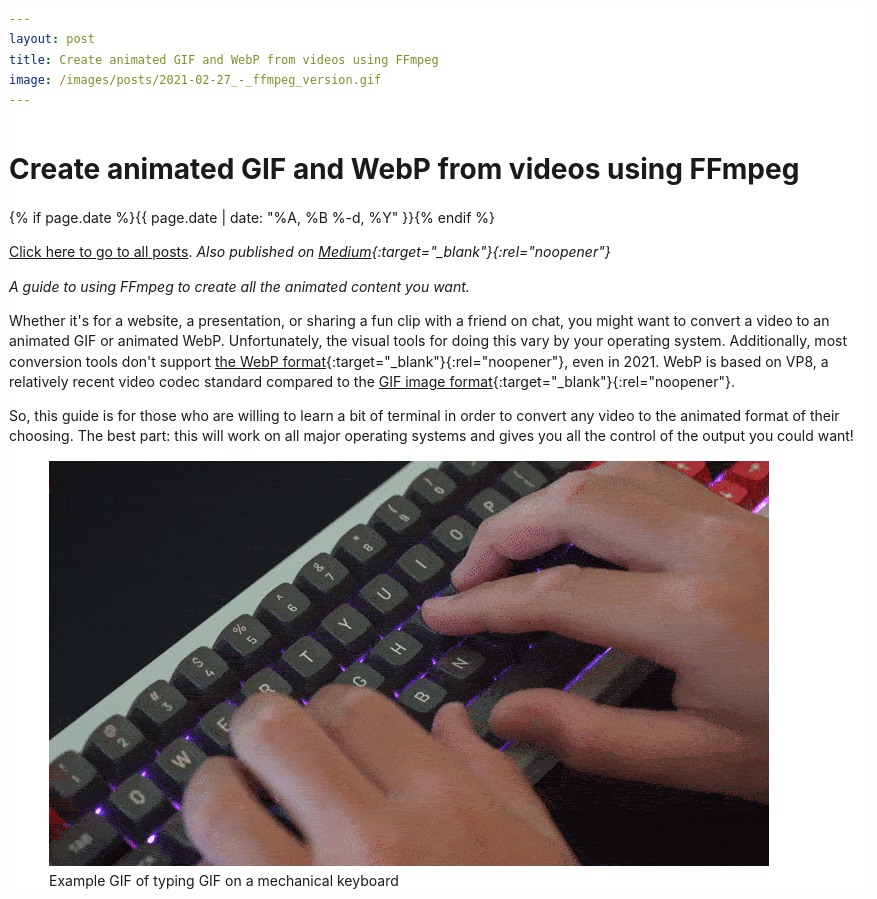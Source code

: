 ```yaml
---
layout: post
title: Create animated GIF and WebP from videos using FFmpeg
image: /images/posts/2021-02-27_-_ffmpeg_version.gif
---
```


# Create animated GIF and WebP from videos using FFmpeg

{% if page.date %}{{ page.date | date: "%A, %B %-d, %Y" }}{% endif %}

[Click here to go to all posts](/posts/). *Also published on [Medium](https://mattjoseph.medium.com/create-animated-gif-and-webp-from-videos-using-ffmpeg-f1012267935a
){:target="_blank"}{:rel="noopener"}*

*A guide to using FFmpeg to create all the animated content you want.*

Whether it's for a website, a presentation, or sharing a fun clip with a friend on chat, you might want to convert a video to an animated GIF or animated WebP. Unfortunately, the visual tools for doing this vary by your operating system. Additionally, most conversion tools don't support [the WebP format](https://en.wikipedia.org/wiki/WebP){:target="_blank"}{:rel="noopener"}, even in 2021. WebP is based on VP8, a relatively recent video codec standard compared to the [GIF image format](https://en.wikipedia.org/wiki/GIF){:target="_blank"}{:rel="noopener"}.

So, this guide is for those who are willing to learn a bit of terminal in order to convert any video to the animated format of their choosing. The best part: this will work on all major operating systems and gives you all the control of the output you could want!

<div class="center width70">
<figure class="fill-parent">
  <a href="/images/posts/2021-02-27_-_keyboard.gif" target="_blank" rel="noopener" class="text-decoration-none">
    <img src="/images/posts/2021-02-27_-_keyboard.gif" width="720" height="405" alt="Example GIF of typing GIF on a mechanical keyboard" class="responsive" />
  </a>
  <figcaption class="center">Example GIF of typing GIF on a mechanical keyboard</figcaption>
</figure>
</div>
